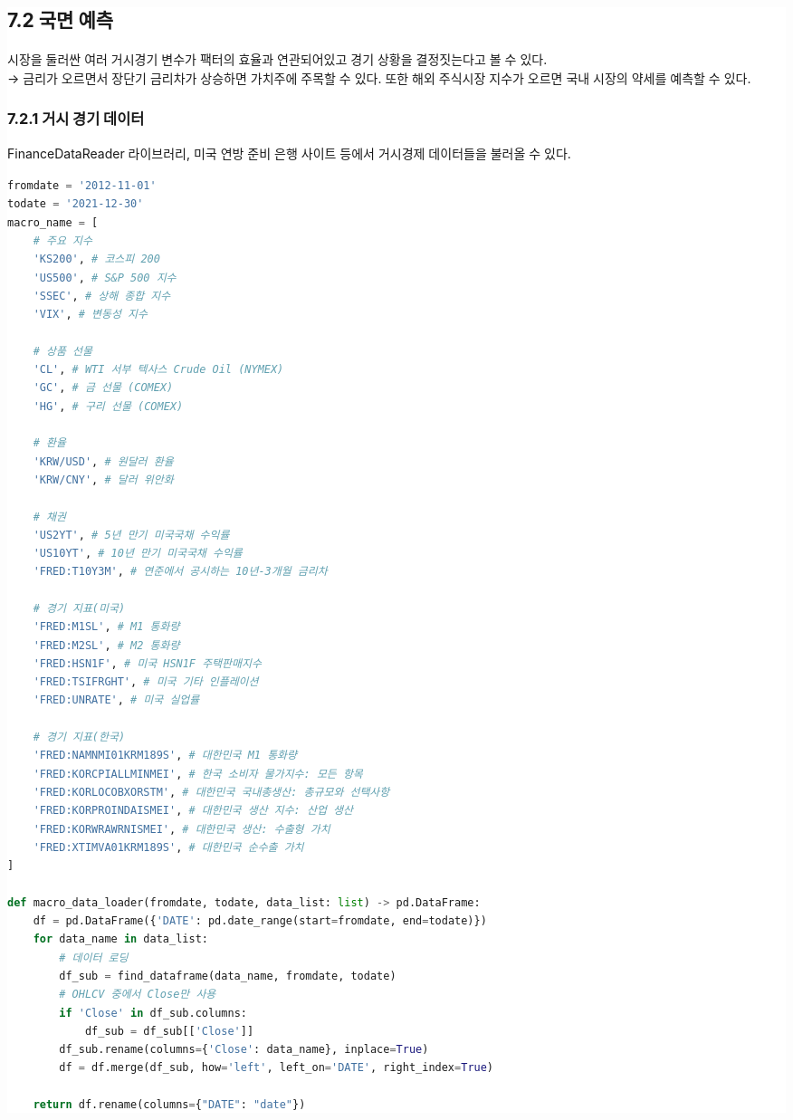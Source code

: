 
## 7.2 국면 예측  
시장을 둘러싼 여러 거시경기 변수가 팩터의 효율과 연관되어있고 경기 상황을 결정짓는다고 볼 수 있다.  
→ 금리가 오르면서 장단기 금리차가 상승하면 가치주에 주목할 수 있다. 또한 해외 주식시장 지수가 오르면 국내 시장의 약세를 예측할 수 있다.  

### 7.2.1 거시 경기 데이터  
FinanceDataReader 라이브러리, 미국 연방 준비 은행 사이트 등에서 거시경제 데이터들을 불러올 수 있다.  

```python
fromdate = '2012-11-01'
todate = '2021-12-30'
macro_name = [
    # 주요 지수
    'KS200', # 코스피 200
    'US500', # S&P 500 지수
    'SSEC', # 상해 종합 지수
    'VIX', # 변동성 지수

    # 상품 선물
    'CL', # WTI 서부 텍사스 Crude Oil (NYMEX)
    'GC', # 금 선물 (COMEX)
    'HG', # 구리 선물 (COMEX)

    # 환율
    'KRW/USD', # 원달러 환율
    'KRW/CNY', # 달러 위안화

    # 채권
    'US2YT', # 5년 만기 미국국채 수익률
    'US10YT', # 10년 만기 미국국채 수익률
    'FRED:T10Y3M', # 연준에서 공시하는 10년-3개월 금리차

    # 경기 지표(미국)
    'FRED:M1SL', # M1 통화량
    'FRED:M2SL', # M2 통화량
    'FRED:HSN1F', # 미국 HSN1F 주택판매지수
    'FRED:TSIFRGHT', # 미국 기타 인플레이션
    'FRED:UNRATE', # 미국 실업률

    # 경기 지표(한국)
    'FRED:NAMNMI01KRM189S', # 대한민국 M1 통화량
    'FRED:KORCPIALLMINMEI', # 한국 소비자 물가지수: 모든 항목
    'FRED:KORLOCOBXORSTM', # 대한민국 국내총생산: 총규모와 선택사항
    'FRED:KORPROINDAISMEI', # 대한민국 생산 지수: 산업 생산
    'FRED:KORWRAWRNISMEI', # 대한민국 생산: 수출형 가치
    'FRED:XTIMVA01KRM189S', # 대한민국 순수출 가치
]

def macro_data_loader(fromdate, todate, data_list: list) -> pd.DataFrame:
    df = pd.DataFrame({'DATE': pd.date_range(start=fromdate, end=todate)})
    for data_name in data_list:
        # 데이터 로딩
        df_sub = find_dataframe(data_name, fromdate, todate)
        # OHLCV 중에서 Close만 사용
        if 'Close' in df_sub.columns:
            df_sub = df_sub[['Close']]
        df_sub.rename(columns={'Close': data_name}, inplace=True)
        df = df.merge(df_sub, how='left', left_on='DATE', right_index=True)

    return df.rename(columns={"DATE": "date"})
```
